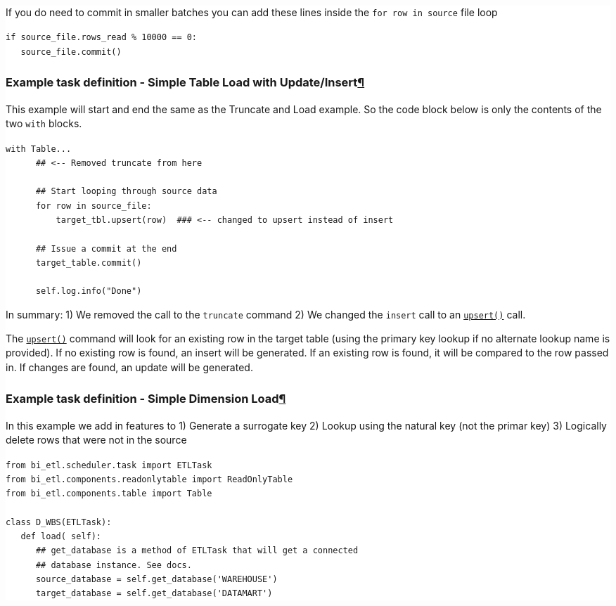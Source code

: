 If you do need to commit in smaller batches you can add these lines inside the `for row in source` file loop

    if source_file.rows_read % 10000 == 0:
       source_file.commit()

### Example task definition - Simple Table Load with Update/Insert<a href="#example-task-definition-simple-table-load-with-update-insert" class="headerlink" title="Permalink to this headline">¶</a>

This example will start and end the same as the Truncate and Load example. So the code block below is only the contents of the two `with` blocks.

    with Table...
          ## <-- Removed truncate from here

          ## Start looping through source data
          for row in source_file:
              target_tbl.upsert(row)  ### <-- changed to upsert instead of insert

          ## Issue a commit at the end
          target_table.commit()

          self.log.info("Done")

In summary: 1) We removed the call to the `truncate` command 2) We changed the `insert` call to an <a href="bi_etl.components.table.md#bi_etl.components.table.Table.upsert" class="reference internal" title="bi_etl.components.table.Table.upsert"><code class="xref py py-meth docutils literal">upsert()</code></a> call.

The <a href="bi_etl.components.table.md#bi_etl.components.table.Table.upsert" class="reference internal" title="bi_etl.components.table.Table.upsert"><code class="xref py py-meth docutils literal">upsert()</code></a> command will look for an existing row in the target table (using the primary key lookup if no alternate lookup name is provided). If no existing row is found, an insert will be generated. If an existing row is found, it will be compared to the row passed in. If changes are found, an update will be generated.

### Example task definition - Simple Dimension Load<a href="#example-task-definition-simple-dimension-load" class="headerlink" title="Permalink to this headline">¶</a>

In this example we add in features to 1) Generate a surrogate key 2) Lookup using the natural key (not the primar key) 3) Logically delete rows that were not in the source

    from bi_etl.scheduler.task import ETLTask
    from bi_etl.components.readonlytable import ReadOnlyTable
    from bi_etl.components.table import Table

    class D_WBS(ETLTask):
       def load( self):
          ## get_database is a method of ETLTask that will get a connected
          ## database instance. See docs.
          source_database = self.get_database('WAREHOUSE')
          target_database = self.get_database('DATAMART')

